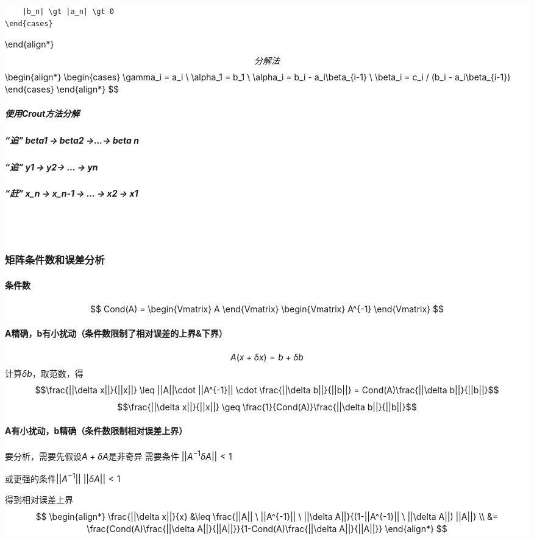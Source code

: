         |b_n| \gt |a_n| \gt 0 
    \end{cases}    
\end{align*}
$$
分解法
$$
\begin{align*}
    \begin{cases}
        \gamma_i = a_i \\
        \alpha_1 = b_1 \\
        \alpha_i = b_i - a_i\beta_{i-1} \\
        \beta_i = c_i / (b_i - a_i\beta_{i-1})
    \end{cases}
\end{align*}
$$
##### 使用Crout方法分解
##### “追” beta1 -> beta2 ->...-> beta n
##### “追” y1 -> y2-> ... -> yn
##### “赶” x_n -> x_n-1 -> ... -> x2 -> x1
<br>
<br>

### 矩阵条件数和误差分析
#### 条件数
$$
Cond(A) = \begin{Vmatrix}
    A
\end{Vmatrix}
\begin{Vmatrix}
    A^{-1}
\end{Vmatrix}
$$
#### A精确，b有小扰动（条件数限制了相对误差的上界&下界）
$$A(x + \delta x) = b + \delta b$$
计算$\delta b$，取范数，得
$$\frac{||\delta x||}{||x||} \leq ||A||\cdot ||A^{-1}|| \cdot \frac{||\delta b||}{||b||} = Cond(A)\frac{||\delta b||}{||b||}$$
$$\frac{||\delta x||}{||x||} \geq \frac{1}{Cond(A)}\frac{||\delta b||}{||b||}$$
#### A有小扰动，b精确（条件数限制相对误差上界）
要分析，需要先假设$A+\delta A$是非奇异
需要条件 $||A^{-1}\delta A|| \lt 1$

或更强的条件$||A^{-1}|| \ ||\delta A|| \lt 1$

得到相对误差上界
$$
\begin{align*}
    \frac{||\delta x||}{x} &\leq \frac{||A|| \ ||A^{-1}|| \ ||\delta A||}{(1-||A^{-1}|| \ ||\delta A||) ||A||} \\ 
    &= \frac{Cond(A)\frac{||\delta A||}{||A||}}{1-Cond(A)\frac{||\delta A||}{||A||}}
\end{align*}
$$
